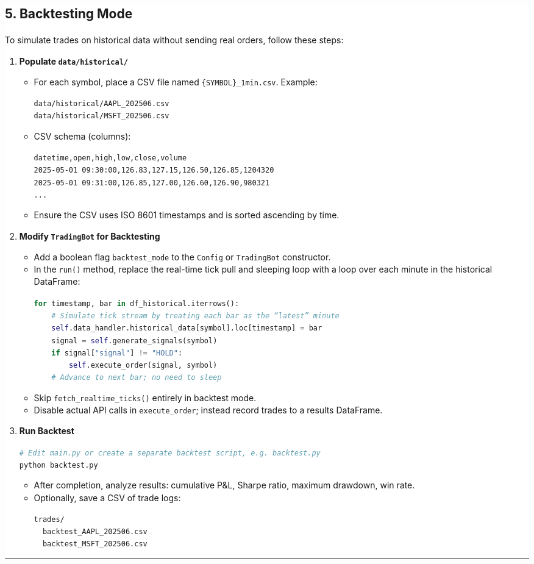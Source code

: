 ## 5. Backtesting Mode

To simulate trades on historical data without sending real orders, follow these steps:

1.  **Populate `data/historical/`**
    *   For each symbol, place a CSV file named `{SYMBOL}_1min.csv`. Example:
        ```text
        data/historical/AAPL_202506.csv
        data/historical/MSFT_202506.csv
        ```
    *   CSV schema (columns):
        ```csv
        datetime,open,high,low,close,volume
        2025-05-01 09:30:00,126.83,127.15,126.50,126.85,1204320
        2025-05-01 09:31:00,126.85,127.00,126.60,126.90,980321
        ...
        ```
    *   Ensure the CSV uses ISO 8601 timestamps and is sorted ascending by time.

2.  **Modify `TradingBot` for Backtesting**
    *   Add a boolean flag `backtest_mode` to the `Config` or `TradingBot` constructor.
    *   In the `run()` method, replace the real-time tick pull and sleeping loop with a loop over each minute in the historical DataFrame:
        ```python
        for timestamp, bar in df_historical.iterrows():
            # Simulate tick stream by treating each bar as the “latest” minute
            self.data_handler.historical_data[symbol].loc[timestamp] = bar
            signal = self.generate_signals(symbol)
            if signal["signal"] != "HOLD":
                self.execute_order(signal, symbol)
            # Advance to next bar; no need to sleep
        ```
    *   Skip `fetch_realtime_ticks()` entirely in backtest mode.
    *   Disable actual API calls in `execute_order`; instead record trades to a results DataFrame.

3.  **Run Backtest**
    ```bash
    # Edit main.py or create a separate backtest script, e.g. backtest.py
    python backtest.py
    ```
    *   After completion, analyze results: cumulative P&L, Sharpe ratio, maximum drawdown, win rate.
    *   Optionally, save a CSV of trade logs:
        ```text
        trades/
          backtest_AAPL_202506.csv
          backtest_MSFT_202506.csv
        ```

---